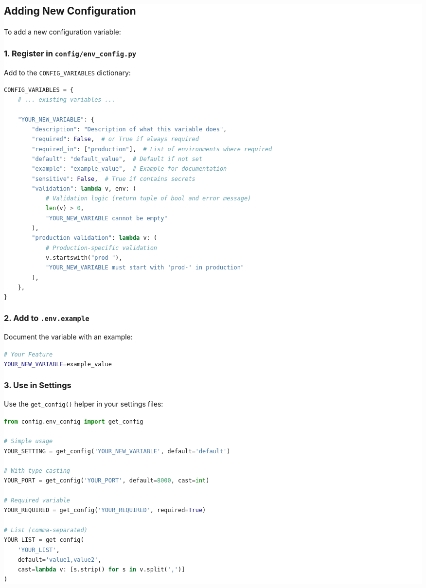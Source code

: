 ## Adding New Configuration

To add a new configuration variable:

### 1. Register in `config/env_config.py`

Add to the `CONFIG_VARIABLES` dictionary:

```python
CONFIG_VARIABLES = {
    # ... existing variables ...

    "YOUR_NEW_VARIABLE": {
        "description": "Description of what this variable does",
        "required": False,  # or True if always required
        "required_in": ["production"],  # List of environments where required
        "default": "default_value",  # Default if not set
        "example": "example_value",  # Example for documentation
        "sensitive": False,  # True if contains secrets
        "validation": lambda v, env: (
            # Validation logic (return tuple of bool and error message)
            len(v) > 0,
            "YOUR_NEW_VARIABLE cannot be empty"
        ),
        "production_validation": lambda v: (
            # Production-specific validation
            v.startswith("prod-"),
            "YOUR_NEW_VARIABLE must start with 'prod-' in production"
        ),
    },
}
```

### 2. Add to `.env.example`

Document the variable with an example:

```bash
# Your Feature
YOUR_NEW_VARIABLE=example_value
```

### 3. Use in Settings

Use the `get_config()` helper in your settings files:

```python
from config.env_config import get_config

# Simple usage
YOUR_SETTING = get_config('YOUR_NEW_VARIABLE', default='default')

# With type casting
YOUR_PORT = get_config('YOUR_PORT', default=8000, cast=int)

# Required variable
YOUR_REQUIRED = get_config('YOUR_REQUIRED', required=True)

# List (comma-separated)
YOUR_LIST = get_config(
    'YOUR_LIST',
    default='value1,value2',
    cast=lambda v: [s.strip() for s in v.split(',')]
)
```
